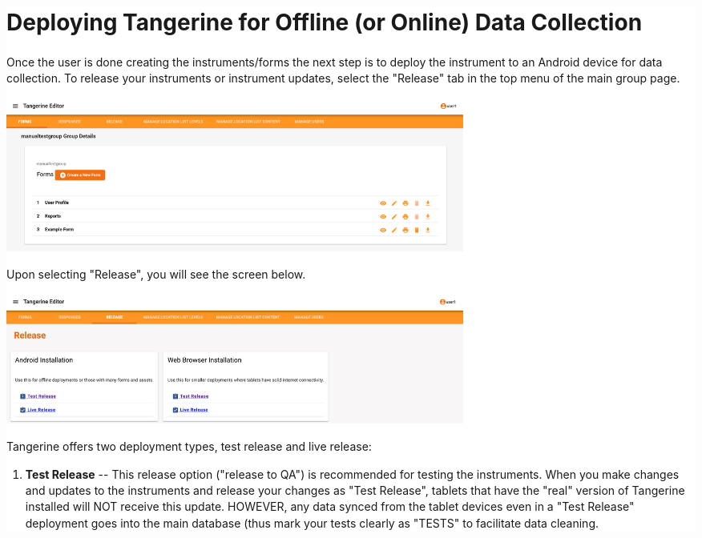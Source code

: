 Deploying Tangerine for Offline (or Online) Data Collection 
===========================================================

Once the user is done creating the instruments/forms the next step is to
deploy the instrument to an Android device for data collection. To
release your instruments or instrument updates, select the "Release" tab
in the top menu of the main group page.


<img src="./media/image75.png" width="570">


Upon selecting "Release", you will see the screen below.

<img src="./media/image76.png" width="570">


Tangerine offers two deployment types, test release and live release:

1.  **Test Release** -- This release option ("release to QA") is
    recommended for testing the instruments. When you make changes and
    updates to the instruments and release your changes as "Test
    Release", tablets that have the "real" version of Tangerine
    installed will NOT receive this update. HOWEVER, any data synced
    from the tablet devices even in a "Test Release" deployment goes
    into the main database (thus mark your tests clearly as "TESTS" to
    facilitate data cleaning.
